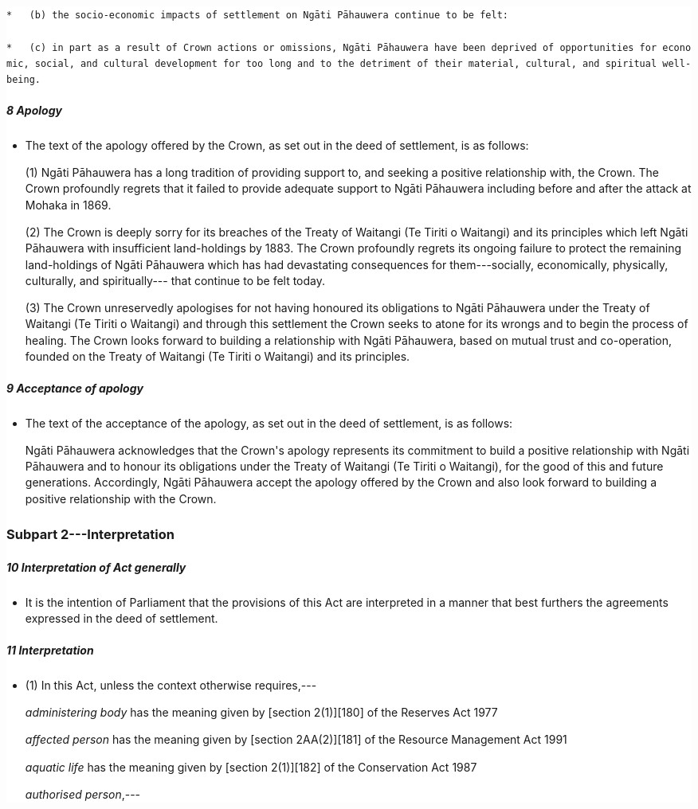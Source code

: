     *   (b) the socio-economic impacts of settlement on Ngāti Pāhauwera continue to be felt:
    
    *   (c) in part as a result of Crown actions or omissions, Ngāti Pāhauwera have been deprived of opportunities for economic, social, and cultural development for too long and to the detriment of their material, cultural, and spiritual well-being.
    
    

##### 8 Apology
    
*   The text of the apology offered by the Crown, as set out in the deed of settlement, is as follows:
    
    (1) Ngāti Pāhauwera has a long tradition of providing support to, and seeking a positive relationship with, the Crown. The Crown profoundly regrets that it failed to provide adequate support to Ngāti Pāhauwera including before and after the attack at Mohaka in 1869\.
    
    (2) The Crown is deeply sorry for its breaches of the Treaty of Waitangi (Te Tiriti o Waitangi) and its principles which left Ngāti Pāhauwera with insufficient land-holdings by 1883\. The Crown profoundly regrets its ongoing failure to protect the remaining land-holdings of Ngāti Pāhauwera which has had devastating consequences for them---socially, economically, physically, culturally, and spiritually--- that continue to be felt today.
    
    (3) The Crown unreservedly apologises for not having honoured its obligations to Ngāti Pāhauwera under the Treaty of Waitangi (Te Tiriti o Waitangi) and through this settlement the Crown seeks to atone for its wrongs and to begin the process of healing. The Crown looks forward to building a relationship with Ngāti Pāhauwera, based on mutual trust and co-operation, founded on the Treaty of Waitangi (Te Tiriti o Waitangi) and its principles.

##### 9 Acceptance of apology
    
*   The text of the acceptance of the apology, as set out in the deed of settlement, is as follows:
    
    Ngāti Pāhauwera acknowledges that the Crown's apology represents its commitment to build a positive relationship with Ngāti Pāhauwera and to honour its obligations under the Treaty of Waitangi (Te Tiriti o Waitangi), for the good of this and future generations. Accordingly, Ngāti Pāhauwera accept the apology offered by the Crown and also look forward to building a positive relationship with the Crown.

### Subpart 2---Interpretation

##### 10 Interpretation of Act generally
    
*   It is the intention of Parliament that the provisions of this Act are interpreted in a manner that best furthers the agreements expressed in the deed of settlement.

##### 11 Interpretation
    
*   (1) In this Act, unless the context otherwise requires,---
    
    _administering body_ has the meaning given by [section 2(1)][180] of the Reserves Act 1977
    
    _affected person_ has the meaning given by [section 2AA(2)][181] of the Resource Management Act 1991
    
    _aquatic life_ has the meaning given by [section 2(1)][182] of the Conservation Act 1987
    
    _authorised person_,---
        